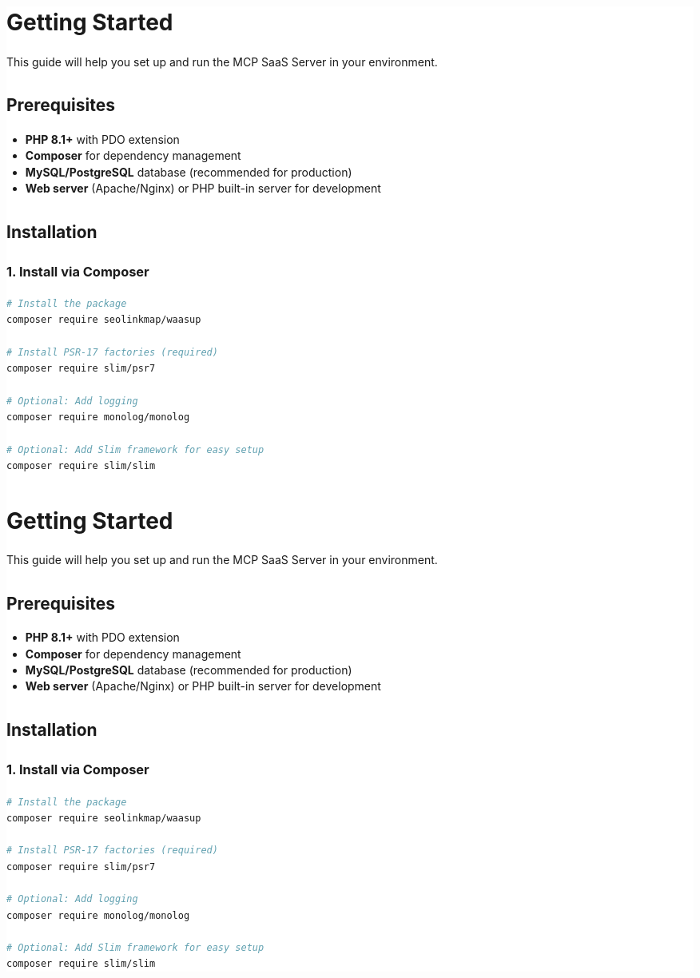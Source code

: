 # Getting Started

This guide will help you set up and run the MCP SaaS Server in your environment.

## Prerequisites

- **PHP 8.1+** with PDO extension
- **Composer** for dependency management
- **MySQL/PostgreSQL** database (recommended for production)
- **Web server** (Apache/Nginx) or PHP built-in server for development

## Installation

### 1. Install via Composer

```bash
# Install the package
composer require seolinkmap/waasup

# Install PSR-17 factories (required)
composer require slim/psr7

# Optional: Add logging
composer require monolog/monolog

# Optional: Add Slim framework for easy setup
composer require slim/slim
```

# Getting Started

This guide will help you set up and run the MCP SaaS Server in your environment.

## Prerequisites

- **PHP 8.1+** with PDO extension
- **Composer** for dependency management
- **MySQL/PostgreSQL** database (recommended for production)
- **Web server** (Apache/Nginx) or PHP built-in server for development

## Installation

### 1. Install via Composer

```bash
# Install the package
composer require seolinkmap/waasup

# Install PSR-17 factories (required)
composer require slim/psr7

# Optional: Add logging
composer require monolog/monolog

# Optional: Add Slim framework for easy setup
composer require slim/slim
```
